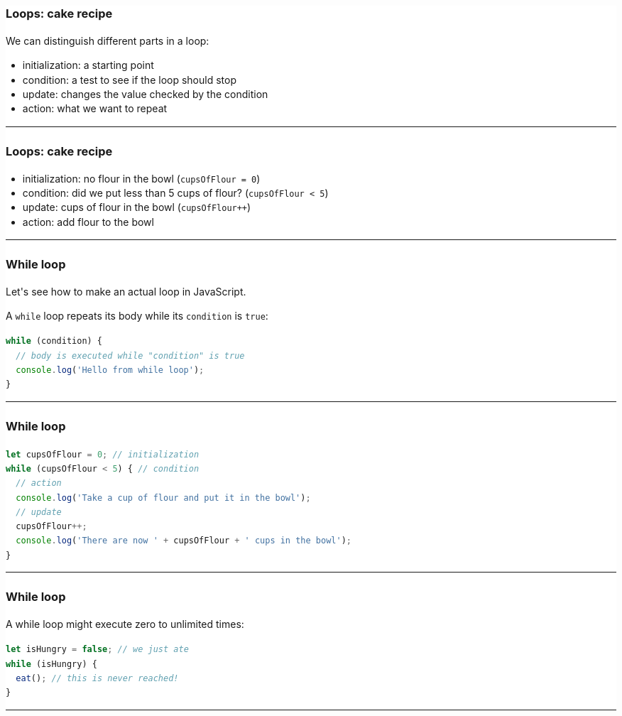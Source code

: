 ### Loops: cake recipe

We can distinguish different parts in a loop:

- initialization: a starting point
- condition: a test to see if the loop should stop
- update: changes the value checked by the condition
- action: what we want to repeat

---

### Loops: cake recipe

- initialization: no flour in the bowl (`cupsOfFlour = 0`)
- condition: did we put less than 5 cups of flour? (`cupsOfFlour < 5`)
- update: cups of flour in the bowl (`cupsOfFlour++`)
- action: add flour to the bowl

---

### While loop

Let's see how to make an actual loop in JavaScript.

A `while` loop repeats its body while its `condition` is `true`:

```js
while (condition) {
  // body is executed while "condition" is true
  console.log('Hello from while loop');
}
```

---

### While loop

```js
let cupsOfFlour = 0; // initialization
while (cupsOfFlour < 5) { // condition
  // action
  console.log('Take a cup of flour and put it in the bowl');
  // update
  cupsOfFlour++;
  console.log('There are now ' + cupsOfFlour + ' cups in the bowl');
}
```

---

### While loop

A while loop might execute zero to unlimited times:

```js
let isHungry = false; // we just ate
while (isHungry) {
  eat(); // this is never reached!
}
```

---